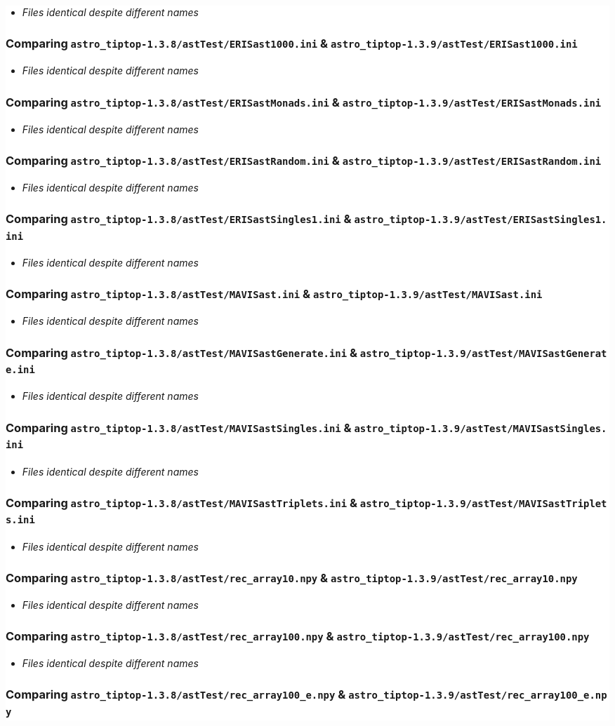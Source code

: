  * *Files identical despite different names*

### Comparing `astro_tiptop-1.3.8/astTest/ERISast1000.ini` & `astro_tiptop-1.3.9/astTest/ERISast1000.ini`

 * *Files identical despite different names*

### Comparing `astro_tiptop-1.3.8/astTest/ERISastMonads.ini` & `astro_tiptop-1.3.9/astTest/ERISastMonads.ini`

 * *Files identical despite different names*

### Comparing `astro_tiptop-1.3.8/astTest/ERISastRandom.ini` & `astro_tiptop-1.3.9/astTest/ERISastRandom.ini`

 * *Files identical despite different names*

### Comparing `astro_tiptop-1.3.8/astTest/ERISastSingles1.ini` & `astro_tiptop-1.3.9/astTest/ERISastSingles1.ini`

 * *Files identical despite different names*

### Comparing `astro_tiptop-1.3.8/astTest/MAVISast.ini` & `astro_tiptop-1.3.9/astTest/MAVISast.ini`

 * *Files identical despite different names*

### Comparing `astro_tiptop-1.3.8/astTest/MAVISastGenerate.ini` & `astro_tiptop-1.3.9/astTest/MAVISastGenerate.ini`

 * *Files identical despite different names*

### Comparing `astro_tiptop-1.3.8/astTest/MAVISastSingles.ini` & `astro_tiptop-1.3.9/astTest/MAVISastSingles.ini`

 * *Files identical despite different names*

### Comparing `astro_tiptop-1.3.8/astTest/MAVISastTriplets.ini` & `astro_tiptop-1.3.9/astTest/MAVISastTriplets.ini`

 * *Files identical despite different names*

### Comparing `astro_tiptop-1.3.8/astTest/rec_array10.npy` & `astro_tiptop-1.3.9/astTest/rec_array10.npy`

 * *Files identical despite different names*

### Comparing `astro_tiptop-1.3.8/astTest/rec_array100.npy` & `astro_tiptop-1.3.9/astTest/rec_array100.npy`

 * *Files identical despite different names*

### Comparing `astro_tiptop-1.3.8/astTest/rec_array100_e.npy` & `astro_tiptop-1.3.9/astTest/rec_array100_e.npy`
